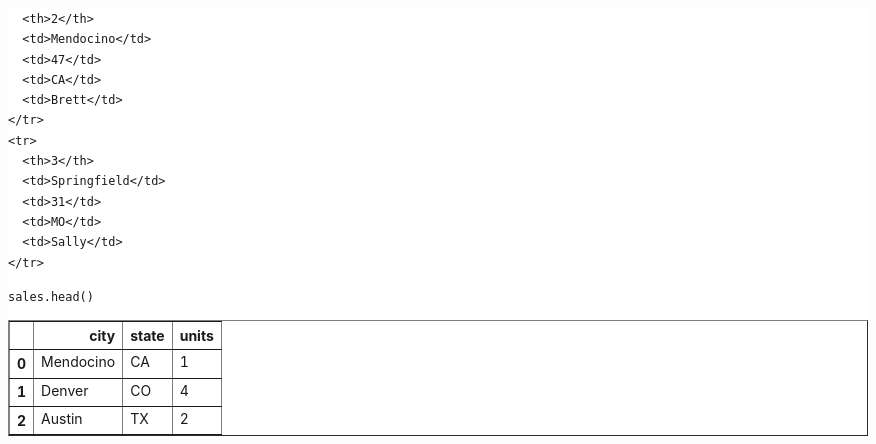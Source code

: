       <th>2</th>
      <td>Mendocino</td>
      <td>47</td>
      <td>CA</td>
      <td>Brett</td>
    </tr>
    <tr>
      <th>3</th>
      <td>Springfield</td>
      <td>31</td>
      <td>MO</td>
      <td>Sally</td>
    </tr>
  </tbody>
</table>
</div>




```python
sales.head()
```




<div>
<style scoped>
    .dataframe tbody tr th:only-of-type {
        vertical-align: middle;
    }

    .dataframe tbody tr th {
        vertical-align: top;
    }

    .dataframe thead th {
        text-align: right;
    }
</style>
<table border="1" class="dataframe">
  <thead>
    <tr style="text-align: right;">
      <th></th>
      <th>city</th>
      <th>state</th>
      <th>units</th>
    </tr>
  </thead>
  <tbody>
    <tr>
      <th>0</th>
      <td>Mendocino</td>
      <td>CA</td>
      <td>1</td>
    </tr>
    <tr>
      <th>1</th>
      <td>Denver</td>
      <td>CO</td>
      <td>4</td>
    </tr>
    <tr>
      <th>2</th>
      <td>Austin</td>
      <td>TX</td>
      <td>2</td>